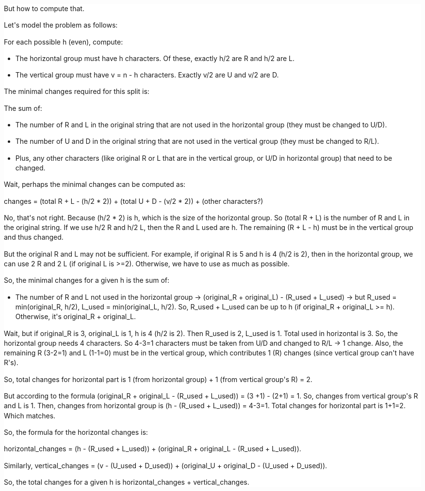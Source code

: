 But how to compute that.

Let's model the problem as follows:

For each possible h (even), compute:

- The horizontal group must have h characters. Of these, exactly h/2 are R and h/2 are L.

- The vertical group must have v = n - h characters. Exactly v/2 are U and v/2 are D.

The minimal changes required for this split is:

The sum of:

- The number of R and L in the original string that are not used in the horizontal group (they must be changed to U/D).

- The number of U and D in the original string that are not used in the vertical group (they must be changed to R/L).

- Plus, any other characters (like original R or L that are in the vertical group, or U/D in horizontal group) that need to be changed.

Wait, perhaps the minimal changes can be computed as:

changes = (total R + L - (h/2 * 2)) + (total U + D - (v/2 * 2)) + (other characters?)

No, that's not right. Because (h/2 * 2) is h, which is the size of the horizontal group. So (total R + L) is the number of R and L in the original string. If we use h/2 R and h/2 L, then the R and L used are h. The remaining (R + L - h) must be in the vertical group and thus changed.

But the original R and L may not be sufficient. For example, if original R is 5 and h is 4 (h/2 is 2), then in the horizontal group, we can use 2 R and 2 L (if original L is >=2). Otherwise, we have to use as much as possible.

So, the minimal changes for a given h is the sum of:

- The number of R and L not used in the horizontal group → (original_R + original_L) - (R_used + L_used) → but R_used = min(original_R, h/2), L_used = min(original_L, h/2). So, R_used + L_used can be up to h (if original_R + original_L >= h). Otherwise, it's original_R + original_L.

Wait, but if original_R is 3, original_L is 1, h is 4 (h/2 is 2). Then R_used is 2, L_used is 1. Total used in horizontal is 3. So, the horizontal group needs 4 characters. So 4-3=1 characters must be taken from U/D and changed to R/L → 1 change. Also, the remaining R (3-2=1) and L (1-1=0) must be in the vertical group, which contributes 1 (R) changes (since vertical group can't have R's).

So, total changes for horizontal part is 1 (from horizontal group) + 1 (from vertical group's R) = 2.

But according to the formula (original_R + original_L - (R_used + L_used)) = (3 +1) - (2+1) = 1. So, changes from vertical group's R and L is 1. Then, changes from horizontal group is (h - (R_used + L_used)) = 4-3=1. Total changes for horizontal part is 1+1=2. Which matches.

So, the formula for the horizontal changes is:

horizontal_changes = (h - (R_used + L_used)) + (original_R + original_L - (R_used + L_used)).

Similarly, vertical_changes = (v - (U_used + D_used)) + (original_U + original_D - (U_used + D_used)).

So, the total changes for a given h is horizontal_changes + vertical_changes.
